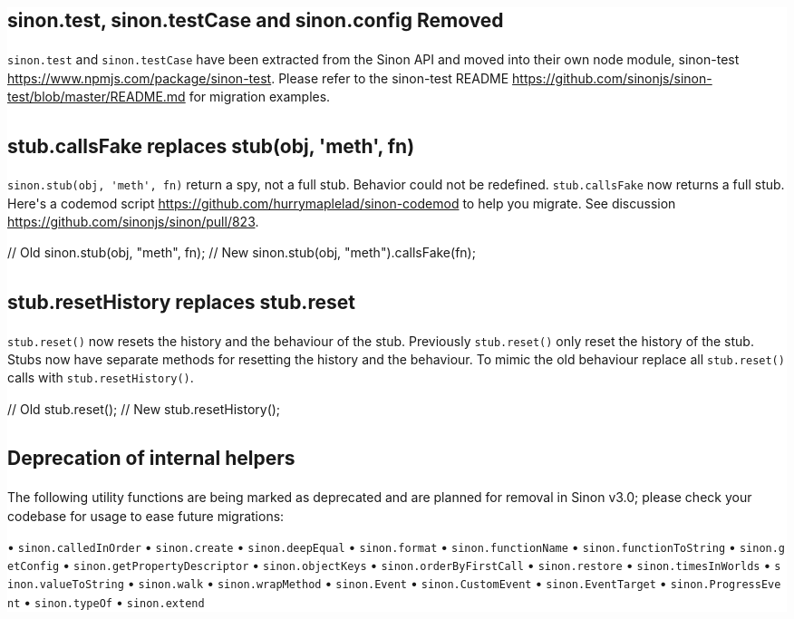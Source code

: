## sinon.test, sinon.testCase and sinon.config Removed

`sinon.test` and `sinon.testCase` have been extracted from the Sinon API and
moved into their own node module, sinon-test
https://www.npmjs.com/package/sinon-test. Please refer to the sinon-test
README https://github.com/sinonjs/sinon-test/blob/master/README.md for
migration examples.

## stub.callsFake replaces stub(obj, 'meth', fn)

`sinon.stub(obj, 'meth', fn)` return a spy, not a full stub. Behavior could
not be redefined. `stub.callsFake`
now returns a full stub. Here's a codemod script
https://github.com/hurrymaplelad/sinon-codemod to help you migrate.
See discussion https://github.com/sinonjs/sinon/pull/823.

// Old
sinon.stub(obj, "meth", fn);
// New
sinon.stub(obj, "meth").callsFake(fn);

## stub.resetHistory replaces stub.reset

`stub.reset()` now resets the history and the behaviour of the stub.
Previously `stub.reset()` only reset the history of the stub. Stubs now have
separate methods for resetting the history and the behaviour. To mimic the
old behaviour replace all `stub.reset()` calls with `stub.resetHistory()`.

// Old
stub.reset();
// New
stub.resetHistory();

## Deprecation of internal helpers

The following utility functions are being marked as deprecated and are
planned for removal in Sinon v3.0; please check your codebase for usage to
ease future migrations:

• `sinon.calledInOrder`
• `sinon.create`
• `sinon.deepEqual`
• `sinon.format`
• `sinon.functionName`
• `sinon.functionToString`
• `sinon.getConfig`
• `sinon.getPropertyDescriptor`
• `sinon.objectKeys`
• `sinon.orderByFirstCall`
• `sinon.restore`
• `sinon.timesInWorlds`
• `sinon.valueToString`
• `sinon.walk`
• `sinon.wrapMethod`
• `sinon.Event`
• `sinon.CustomEvent`
• `sinon.EventTarget`
• `sinon.ProgressEvent`
• `sinon.typeOf`
• `sinon.extend`
